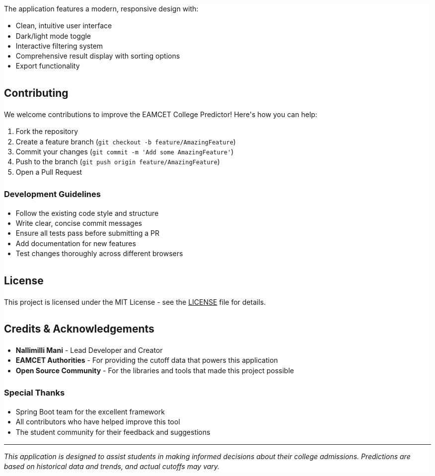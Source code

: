 The application features a modern, responsive design with:
- Clean, intuitive user interface
- Dark/light mode toggle
- Interactive filtering system
- Comprehensive result display with sorting options
- Export functionality

## Contributing

We welcome contributions to improve the EAMCET College Predictor! Here's how you can help:

1. Fork the repository
2. Create a feature branch (`git checkout -b feature/AmazingFeature`)
3. Commit your changes (`git commit -m 'Add some AmazingFeature'`)
4. Push to the branch (`git push origin feature/AmazingFeature`)
5. Open a Pull Request

### Development Guidelines

- Follow the existing code style and structure
- Write clear, concise commit messages
- Ensure all tests pass before submitting a PR
- Add documentation for new features
- Test changes thoroughly across different browsers

## License

This project is licensed under the MIT License - see the [LICENSE](LICENSE) file for details.

## Credits & Acknowledgements

- **Nallimilli Mani** - Lead Developer and Creator
- **EAMCET Authorities** - For providing the cutoff data that powers this application
- **Open Source Community** - For the libraries and tools that made this project possible

### Special Thanks

- Spring Boot team for the excellent framework
- All contributors who have helped improve this tool
- The student community for their feedback and suggestions

---

*This application is designed to assist students in making informed decisions about their college admissions. Predictions are based on historical data and trends, and actual cutoffs may vary.*